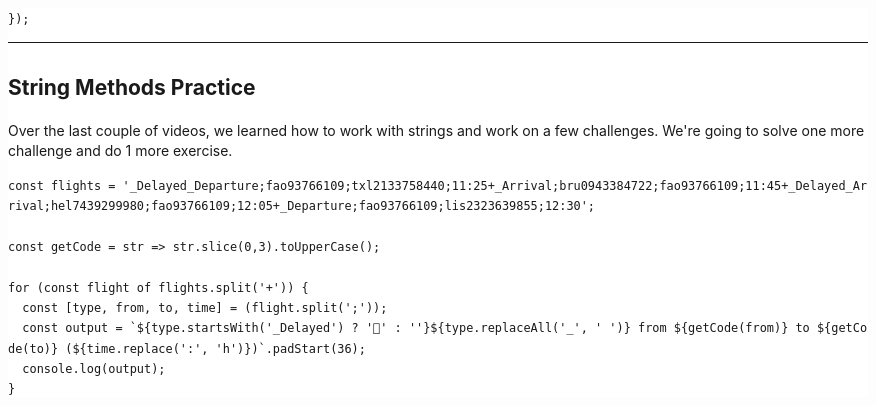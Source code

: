 ```JS file:challenge-4-solution fold
});
```

----
## String Methods Practice

Over the last couple of videos, we learned how to work with strings and work on a few challenges. We're going to solve one more challenge and do 1 more exercise.
```JS file:string-methods-practice fold
const flights = '_Delayed_Departure;fao93766109;txl2133758440;11:25+_Arrival;bru0943384722;fao93766109;11:45+_Delayed_Arrival;hel7439299980;fao93766109;12:05+_Departure;fao93766109;lis2323639855;12:30';

const getCode = str => str.slice(0,3).toUpperCase();

for (const flight of flights.split('+')) {
  const [type, from, to, time] = (flight.split(';'));
  const output = `${type.startsWith('_Delayed') ? '🔴' : ''}${type.replaceAll('_', ' ')} from ${getCode(from)} to ${getCode(to)} (${time.replace(':', 'h')})`.padStart(36);
  console.log(output);
}
```
